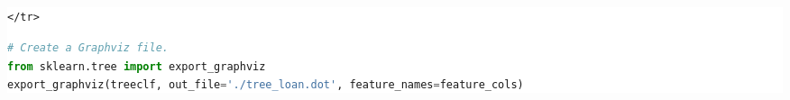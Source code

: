     </tr>
  </tbody>
</table>
</div>




```python

```


```python
# Create a Graphviz file.
from sklearn.tree import export_graphviz
export_graphviz(treeclf, out_file='./tree_loan.dot', feature_names=feature_cols)
```


```python

```


```python

```
